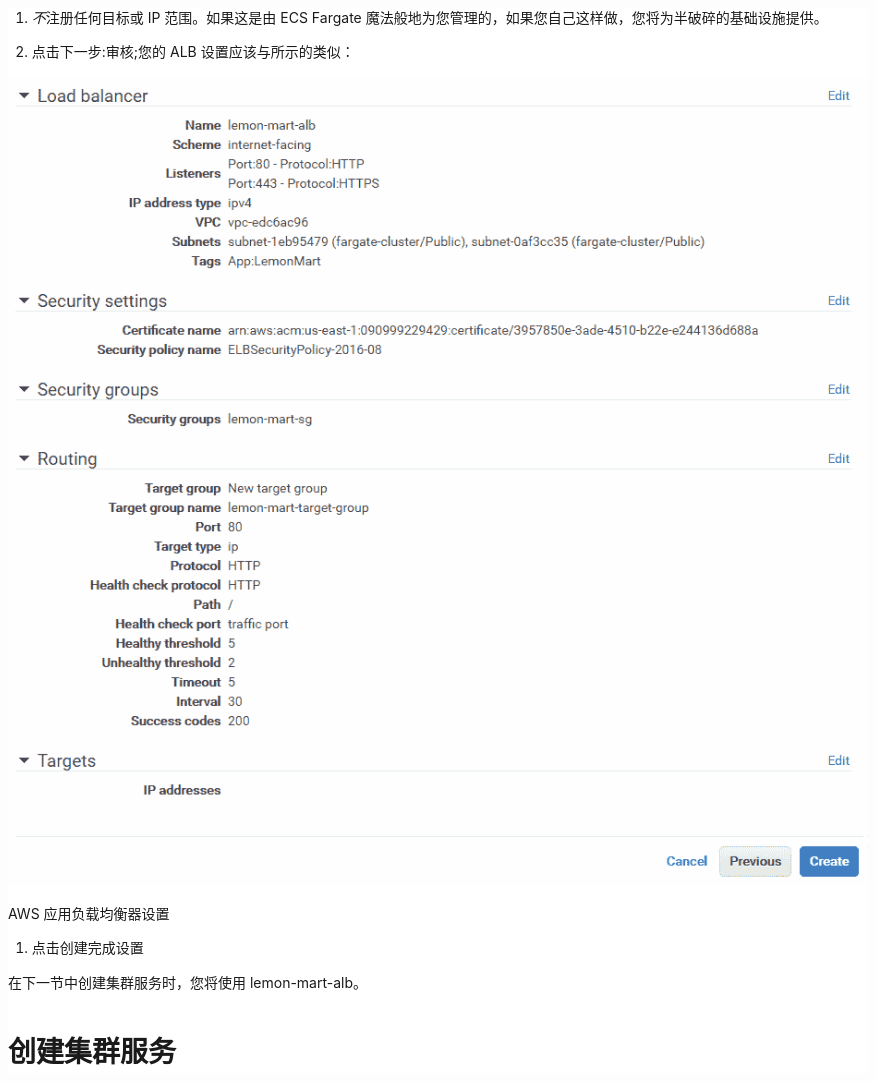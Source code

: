 1.  *不*注册任何目标或 IP 范围。如果这是由 ECS Fargate 魔法般地为您管理的，如果您自己这样做，您将为半破碎的基础设施提供。

1.  点击下一步:审核;您的 ALB 设置应该与所示的类似：

![示图](img/2e42b62b-1efa-45dd-a56f-c39ea39b1674.png)

AWS 应用负载均衡器设置

1.  点击创建完成设置

在下一节中创建集群服务时，您将使用 lemon-mart-alb。

# 创建集群服务
